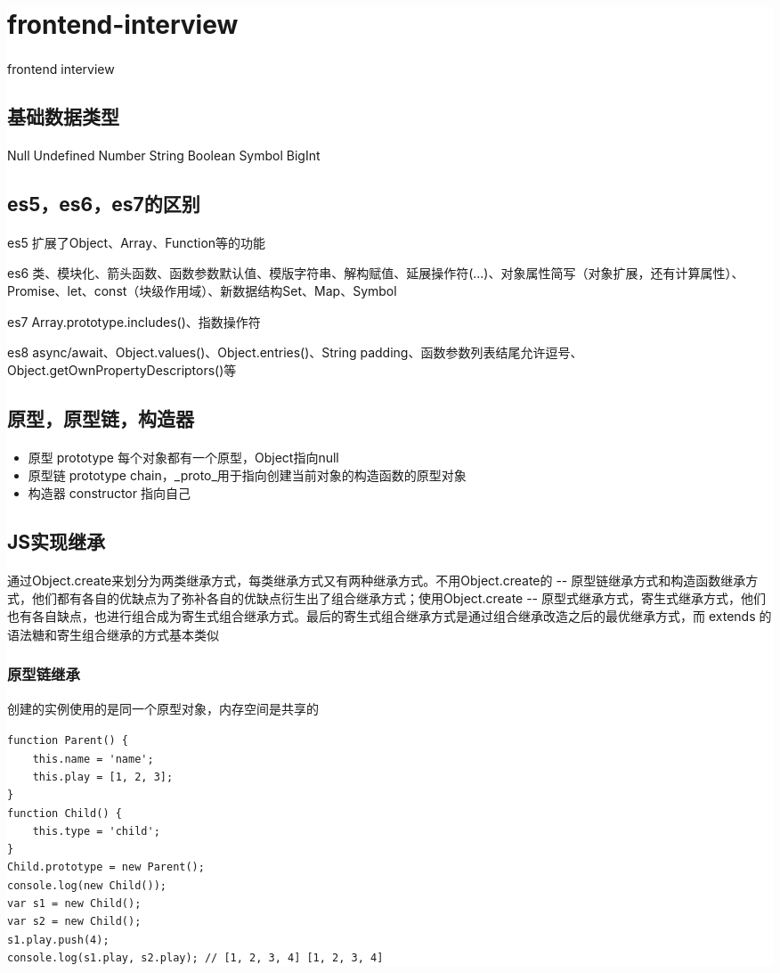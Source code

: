 # frontend-interview

frontend interview

## 基础数据类型

Null
Undefined
Number
String
Boolean
Symbol
BigInt

## es5，es6，es7的区别

es5 扩展了Object、Array、Function等的功能

es6 类、模块化、箭头函数、函数参数默认值、模版字符串、解构赋值、延展操作符(...)、对象属性简写（对象扩展，还有计算属性）、Promise、let、const（块级作用域）、新数据结构Set、Map、Symbol

es7 Array.prototype.includes()、指数操作符

es8 async/await、Object.values()、Object.entries()、String padding、函数参数列表结尾允许逗号、Object.getOwnPropertyDescriptors()等

## 原型，原型链，构造器

- 原型 prototype 每个对象都有一个原型，Object指向null
- 原型链 prototype chain，_proto_用于指向创建当前对象的构造函数的原型对象
- 构造器 constructor 指向自己

## JS实现继承

通过Object.create来划分为两类继承方式，每类继承方式又有两种继承方式。不用Object.create的 -- 原型链继承方式和构造函数继承方式，他们都有各自的优缺点为了弥补各自的优缺点衍生出了组合继承方式；使用Object.create -- 原型式继承方式，寄生式继承方式，他们也有各自缺点，也进行组合成为寄生式组合继承方式。最后的寄生式组合继承方式是通过组合继承改造之后的最优继承方式，而 extends 的语法糖和寄生组合继承的方式基本类似

### 原型链继承

创建的实例使用的是同一个原型对象，内存空间是共享的
```
function Parent() {
    this.name = 'name';
    this.play = [1, 2, 3];
}
function Child() {
    this.type = 'child';
}
Child.prototype = new Parent();
console.log(new Child());
var s1 = new Child();
var s2 = new Child();
s1.play.push(4);
console.log(s1.play, s2.play); // [1, 2, 3, 4] [1, 2, 3, 4]
```
